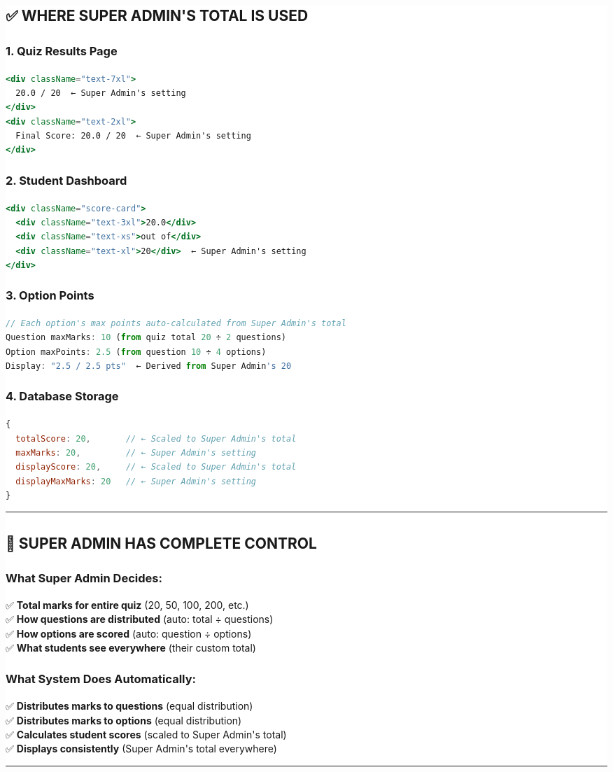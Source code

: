 
## ✅ WHERE SUPER ADMIN'S TOTAL IS USED

### 1. Quiz Results Page
```jsx
<div className="text-7xl">
  20.0 / 20  ← Super Admin's setting
</div>
<div className="text-2xl">
  Final Score: 20.0 / 20  ← Super Admin's setting
</div>
```

### 2. Student Dashboard
```jsx
<div className="score-card">
  <div className="text-3xl">20.0</div>
  <div className="text-xs">out of</div>
  <div className="text-xl">20</div>  ← Super Admin's setting
</div>
```

### 3. Option Points
```jsx
// Each option's max points auto-calculated from Super Admin's total
Question maxMarks: 10 (from quiz total 20 ÷ 2 questions)
Option maxPoints: 2.5 (from question 10 ÷ 4 options)
Display: "2.5 / 2.5 pts"  ← Derived from Super Admin's 20
```

### 4. Database Storage
```javascript
{
  totalScore: 20,       // ← Scaled to Super Admin's total
  maxMarks: 20,         // ← Super Admin's setting
  displayScore: 20,     // ← Scaled to Super Admin's total
  displayMaxMarks: 20   // ← Super Admin's setting
}
```

---

## 🎯 SUPER ADMIN HAS COMPLETE CONTROL

### What Super Admin Decides:
✅ **Total marks for entire quiz** (20, 50, 100, 200, etc.)  
✅ **How questions are distributed** (auto: total ÷ questions)  
✅ **How options are scored** (auto: question ÷ options)  
✅ **What students see everywhere** (their custom total)  

### What System Does Automatically:
✅ **Distributes marks to questions** (equal distribution)  
✅ **Distributes marks to options** (equal distribution)  
✅ **Calculates student scores** (scaled to Super Admin's total)  
✅ **Displays consistently** (Super Admin's total everywhere)  

---